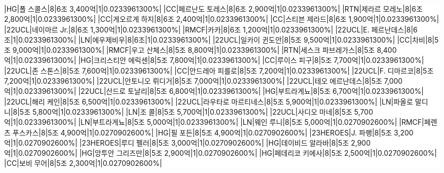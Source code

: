 |HG|폴 스콜스|8|6조 3,400억|1|0.0233961300%|
|CC|페르난도 토레스|8|6조 2,900억|1|0.0233961300%|
|RTN|제라르 모레노|8|6조 2,800억|1|0.0233961300%|
|CC|게오르게 하지|8|6조 2,400억|1|0.0233961300%|
|CC|스티븐 제라드|8|6조 1,900억|1|0.0233961300%|
|22UCL|네이마르 Jr.|8|6조 1,300억|1|0.0233961300%|
|RMCF|카카|8|6조 1,200억|1|0.0233961300%|
|22UCL|E. 페르난데스|8|6조|1|0.0233961300%|
|LN|에우제비우|8|6조|1|0.0233961300%|
|22UCL|일카이 귄도안|8|5조 9,500억|1|0.0233961300%|
|CC|차비|8|5조 9,000억|1|0.0233961300%|
|RMCF|우고 산체스|8|5조 8,800억|1|0.0233961300%|
|RTN|세스크 파브레가스|8|5조 8,400억|1|0.0233961300%|
|HG|크리스티안 에릭센|8|5조 7,800억|1|0.0233961300%|
|CC|루이스 피구|8|5조 7,700억|1|0.0233961300%|
|22UCL|존 스톤스|8|5조 7,600억|1|0.0233961300%|
|CC|안드레아 피를로|8|5조 7,200억|1|0.0233961300%|
|22UCL|F. 디마르코|8|5조 7,200억|1|0.0233961300%|
|22UCL|안토니오 뤼디거|8|5조 7,000억|1|0.0233961300%|
|22UCL|테오 에르난데스|8|5조 7,000억|1|0.0233961300%|
|22UCL|산드로 토날리|8|5조 6,800억|1|0.0233961300%|
|HG|부트라게뇨|8|5조 6,700억|1|0.0233961300%|
|22UCL|해리 케인|8|5조 6,500억|1|0.0233961300%|
|22UCL|라우타로 마르티네스|8|5조 5,900억|1|0.0233961300%|
|LN|파올로 말디니|8|5조 5,800억|1|0.0233961300%|
|LN|조 콜|8|5조 5,700억|1|0.0233961300%|
|22UCL|사디오 마네|8|5조 5,700억|1|0.0233961300%|
|LN|부트라게뇨|8|5조 5,000억|1|0.0233961300%|
|LN|웨인 루니|8|5조 5,000억|1|0.0270902600%|
|RMCF|페렌츠 푸스카스|8|5조 4,900억|1|0.0270902600%|
|HG|필 포든|8|5조 4,900억|1|0.0270902600%|
|23HEROES|J. 파팽|8|5조 3,200억|1|0.0270902600%|
|23HEROES|루디 펠러|8|5조 3,000억|1|0.0270902600%|
|HG|데이비드 알라바|8|5조 2,900억|1|0.0270902600%|
|HG|앙투안 그리즈만|8|5조 2,900억|1|0.0270902600%|
|HG|페데리코 키에사|8|5조 2,500억|1|0.0270902600%|
|CC|보비 무어|8|5조 2,300억|1|0.0270902600%|